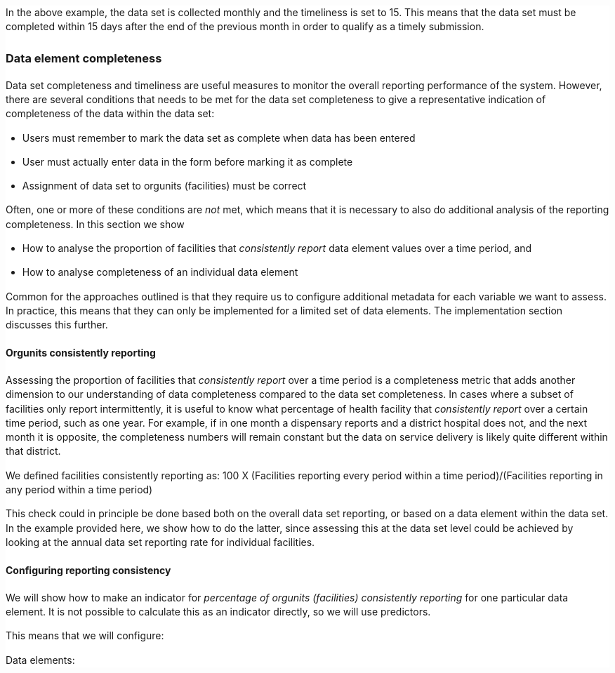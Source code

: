 In the above example, the data set is collected monthly and the timeliness is set to 15. This 
means that the data set must be completed within 15 days after the end of the previous month in order to qualify as a timely submission.


### Data element completeness

Data set completeness and timeliness are useful measures to monitor the overall reporting performance of the system. However, there are several conditions that needs to be met for the data set completeness to give a representative indication of completeness of the data within the data set:


* Users must remember to mark the data set as complete when data has been entered

* User must actually enter data in the form before marking it as complete

* Assignment of data set to orgunits (facilities) must be correct 

Often, one or more of these conditions are _not_ met, which means that it is necessary to also do additional analysis of the reporting completeness. In this section we show 

* How to analyse the proportion of facilities that _consistently report_ data element values over a time period, and

* How to analyse completeness of an individual data element

Common for the approaches outlined is that they require us to configure additional metadata for each variable we want to assess. In practice, this means that they can only be implemented for a limited set of data elements. The implementation section discusses this further.

#### Orgunits consistently reporting

Assessing the proportion of facilities that _consistently report_ over a time period is a completeness metric that adds another dimension to our understanding of data completeness compared to the data set completeness. In cases where a subset of facilities only report intermittently, it is useful to know what percentage of health facility that _consistently report_ over a certain time period, such as one year. For example, if in one month a dispensary reports and a district hospital does not, and the next month it is opposite, the completeness numbers will remain constant but the data on service delivery is likely quite different within that district.

We defined facilities consistently reporting as: 100 X (Facilities reporting every period within a time period)/(Facilities reporting in any period within a time period)

This check could in principle be done based both on the overall data set reporting, or based on a data element within the data set. In the example provided here, we show how to do the latter, since assessing this at the data set level could be achieved by looking at the annual data set reporting rate for individual facilities.


#### Configuring reporting consistency

We will show how to make an indicator for _percentage of orgunits (facilities) consistently reporting_ for one particular data element. It is not possible to calculate this as an indicator directly, so we will use predictors.

This means that we will configure:

Data elements:
